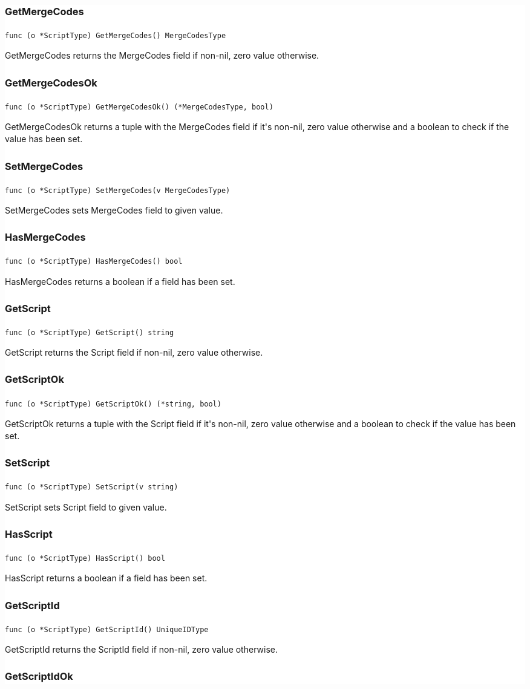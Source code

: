 ### GetMergeCodes

`func (o *ScriptType) GetMergeCodes() MergeCodesType`

GetMergeCodes returns the MergeCodes field if non-nil, zero value otherwise.

### GetMergeCodesOk

`func (o *ScriptType) GetMergeCodesOk() (*MergeCodesType, bool)`

GetMergeCodesOk returns a tuple with the MergeCodes field if it's non-nil, zero value otherwise
and a boolean to check if the value has been set.

### SetMergeCodes

`func (o *ScriptType) SetMergeCodes(v MergeCodesType)`

SetMergeCodes sets MergeCodes field to given value.

### HasMergeCodes

`func (o *ScriptType) HasMergeCodes() bool`

HasMergeCodes returns a boolean if a field has been set.

### GetScript

`func (o *ScriptType) GetScript() string`

GetScript returns the Script field if non-nil, zero value otherwise.

### GetScriptOk

`func (o *ScriptType) GetScriptOk() (*string, bool)`

GetScriptOk returns a tuple with the Script field if it's non-nil, zero value otherwise
and a boolean to check if the value has been set.

### SetScript

`func (o *ScriptType) SetScript(v string)`

SetScript sets Script field to given value.

### HasScript

`func (o *ScriptType) HasScript() bool`

HasScript returns a boolean if a field has been set.

### GetScriptId

`func (o *ScriptType) GetScriptId() UniqueIDType`

GetScriptId returns the ScriptId field if non-nil, zero value otherwise.

### GetScriptIdOk
